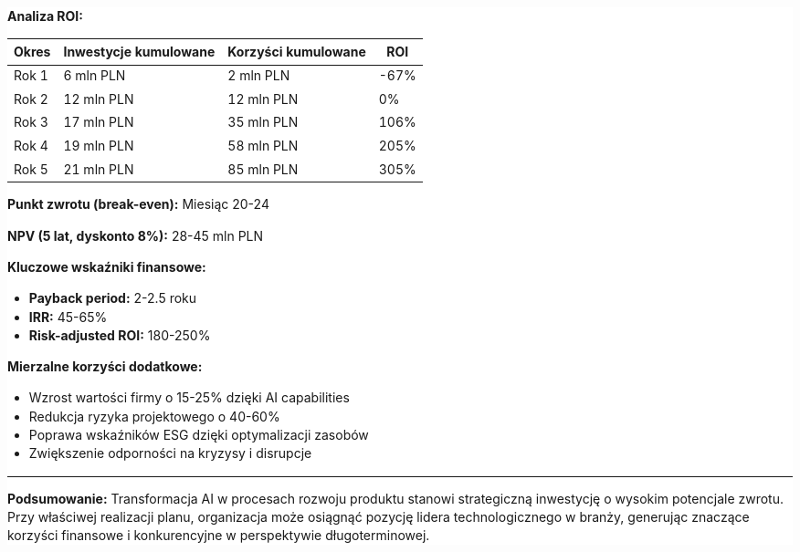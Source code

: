 **Analiza ROI:**

| Okres | Inwestycje kumulowane | Korzyści kumulowane | ROI |
|-------|----------------------|-------------------|-----|
| Rok 1 | 6 mln PLN | 2 mln PLN | -67% |
| Rok 2 | 12 mln PLN | 12 mln PLN | 0% |
| Rok 3 | 17 mln PLN | 35 mln PLN | 106% |
| Rok 4 | 19 mln PLN | 58 mln PLN | 205% |
| Rok 5 | 21 mln PLN | 85 mln PLN | 305% |

**Punkt zwrotu (break-even):** Miesiąc 20-24

**NPV (5 lat, dyskonto 8%):** 28-45 mln PLN

**Kluczowe wskaźniki finansowe:**
- **Payback period:** 2-2.5 roku
- **IRR:** 45-65%
- **Risk-adjusted ROI:** 180-250%

**Mierzalne korzyści dodatkowe:**
- Wzrost wartości firmy o 15-25% dzięki AI capabilities
- Redukcja ryzyka projektowego o 40-60%
- Poprawa wskaźników ESG dzięki optymalizacji zasobów
- Zwiększenie odporności na kryzysy i disrupcje

---

**Podsumowanie:** Transformacja AI w procesach rozwoju produktu stanowi strategiczną inwestycję o wysokim potencjale zwrotu. Przy właściwej realizacji planu, organizacja może osiągnąć pozycję lidera technologicznego w branży, generując znaczące korzyści finansowe i konkurencyjne w perspektywie długoterminowej.